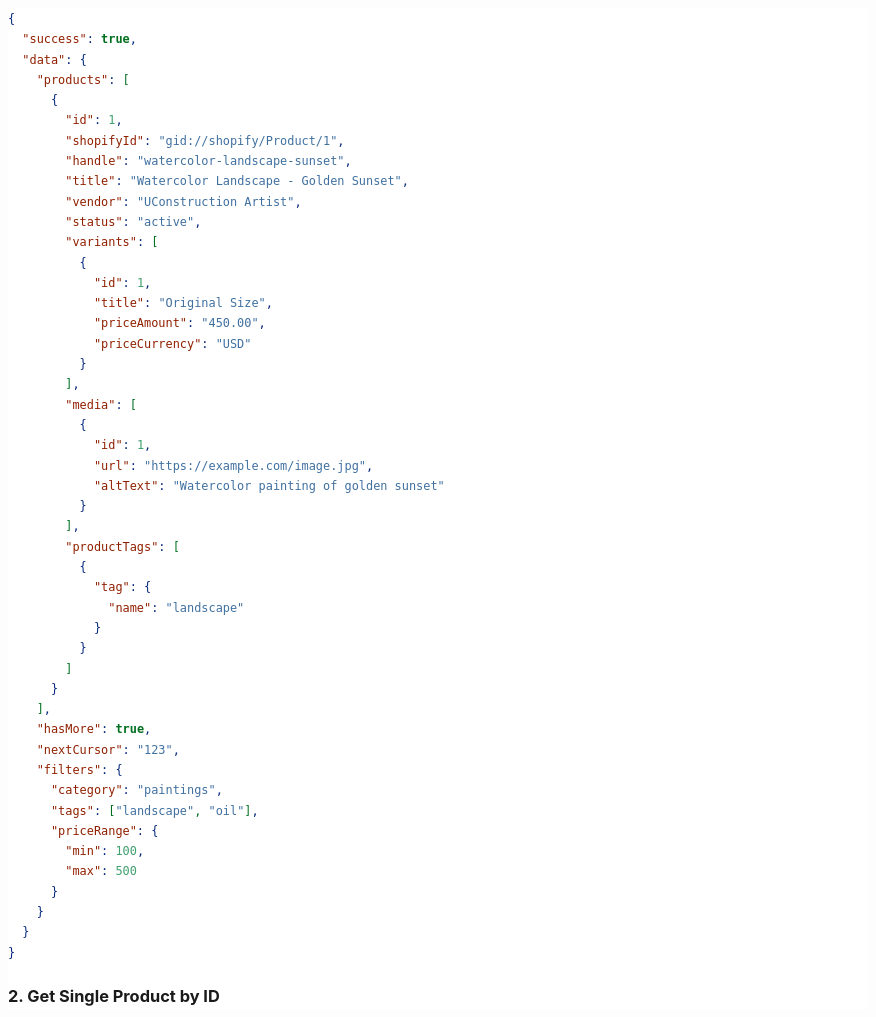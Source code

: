 ```json
{
  "success": true,
  "data": {
    "products": [
      {
        "id": 1,
        "shopifyId": "gid://shopify/Product/1",
        "handle": "watercolor-landscape-sunset",
        "title": "Watercolor Landscape - Golden Sunset",
        "vendor": "UConstruction Artist",
        "status": "active",
        "variants": [
          {
            "id": 1,
            "title": "Original Size",
            "priceAmount": "450.00",
            "priceCurrency": "USD"
          }
        ],
        "media": [
          {
            "id": 1,
            "url": "https://example.com/image.jpg",
            "altText": "Watercolor painting of golden sunset"
          }
        ],
        "productTags": [
          {
            "tag": {
              "name": "landscape"
            }
          }
        ]
      }
    ],
    "hasMore": true,
    "nextCursor": "123",
    "filters": {
      "category": "paintings",
      "tags": ["landscape", "oil"],
      "priceRange": {
        "min": 100,
        "max": 500
      }
    }
  }
}
```

### 2. Get Single Product by ID
